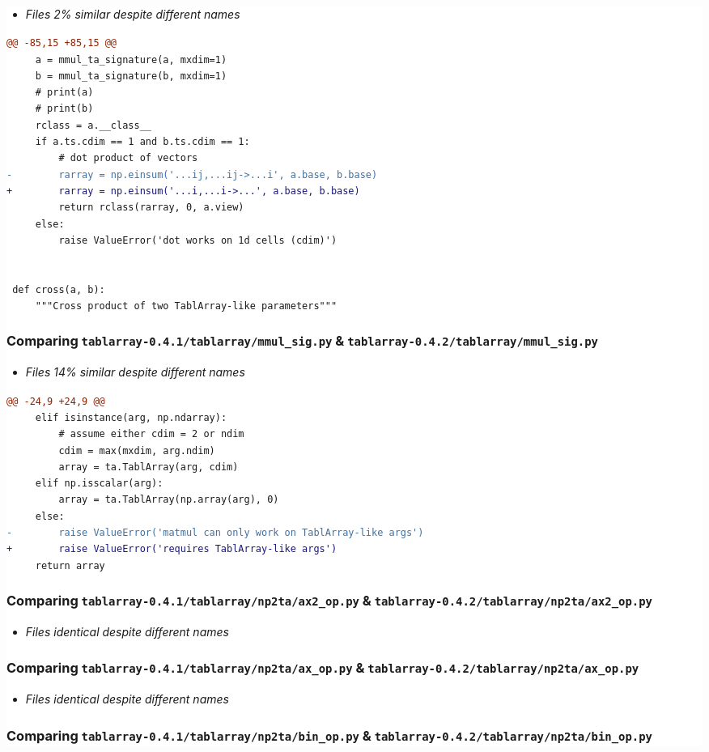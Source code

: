  * *Files 2% similar despite different names*

```diff
@@ -85,15 +85,15 @@
     a = mmul_ta_signature(a, mxdim=1)
     b = mmul_ta_signature(b, mxdim=1)
     # print(a)
     # print(b)
     rclass = a.__class__
     if a.ts.cdim == 1 and b.ts.cdim == 1:
         # dot product of vectors
-        rarray = np.einsum('...ij,...ij->...i', a.base, b.base)
+        rarray = np.einsum('...i,...i->...', a.base, b.base)
         return rclass(rarray, 0, a.view)
     else:
         raise ValueError('dot works on 1d cells (cdim)')
 
 
 def cross(a, b):
     """Cross product of two TablArray-like parameters"""
```

### Comparing `tablarray-0.4.1/tablarray/mmul_sig.py` & `tablarray-0.4.2/tablarray/mmul_sig.py`

 * *Files 14% similar despite different names*

```diff
@@ -24,9 +24,9 @@
     elif isinstance(arg, np.ndarray):
         # assume either cdim = 2 or ndim
         cdim = max(mxdim, arg.ndim)
         array = ta.TablArray(arg, cdim)
     elif np.isscalar(arg):
         array = ta.TablArray(np.array(arg), 0)
     else:
-        raise ValueError('matmul can only work on TablArray-like args')
+        raise ValueError('requires TablArray-like args')
     return array
```

### Comparing `tablarray-0.4.1/tablarray/np2ta/ax2_op.py` & `tablarray-0.4.2/tablarray/np2ta/ax2_op.py`

 * *Files identical despite different names*

### Comparing `tablarray-0.4.1/tablarray/np2ta/ax_op.py` & `tablarray-0.4.2/tablarray/np2ta/ax_op.py`

 * *Files identical despite different names*

### Comparing `tablarray-0.4.1/tablarray/np2ta/bin_op.py` & `tablarray-0.4.2/tablarray/np2ta/bin_op.py`
